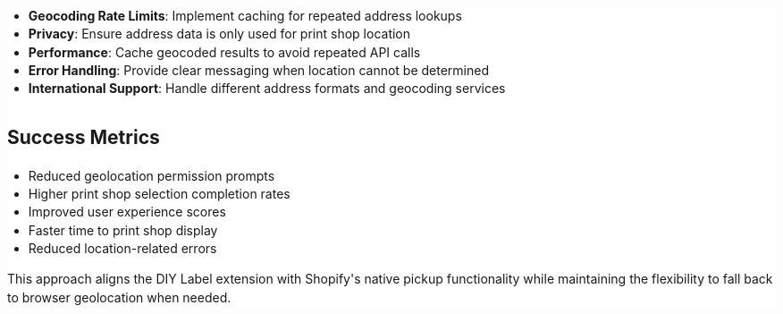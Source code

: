 - **Geocoding Rate Limits**: Implement caching for repeated address lookups
- **Privacy**: Ensure address data is only used for print shop location
- **Performance**: Cache geocoded results to avoid repeated API calls
- **Error Handling**: Provide clear messaging when location cannot be determined
- **International Support**: Handle different address formats and geocoding services

## Success Metrics

- Reduced geolocation permission prompts
- Higher print shop selection completion rates
- Improved user experience scores
- Faster time to print shop display
- Reduced location-related errors

This approach aligns the DIY Label extension with Shopify's native pickup functionality while maintaining the flexibility to fall back to browser geolocation when needed.